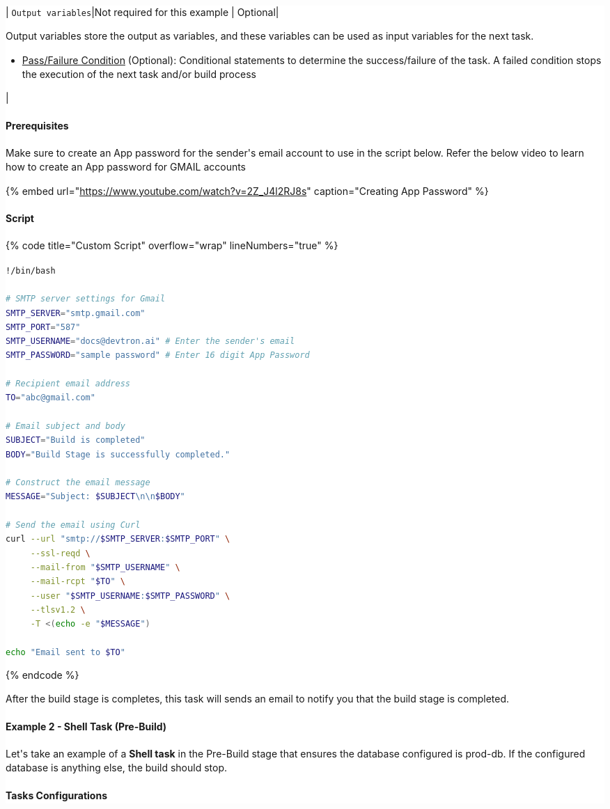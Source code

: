 | `Output variables`|Not required for this example | Optional| <p>Output variables  store the output as variables, and these variables can be used as input variables for the next task.</p><ul><li>[Pass/Failure Condition](#passfail-condition) (Optional): Conditional statements to determine the success/failure of the task. A failed condition stops the execution of the next task and/or build process</li></ul>|


#### Prerequisites
Make sure to create an App password for the sender's email account to use in the script below. Refer the below video to learn how to create an App password for GMAIL accounts

{% embed url="https://www.youtube.com/watch?v=2Z_J4l2RJ8s" caption="Creating App Password" %}

#### Script

{% code title="Custom Script" overflow="wrap" lineNumbers="true" %}
```bash
!/bin/bash

# SMTP server settings for Gmail
SMTP_SERVER="smtp.gmail.com"
SMTP_PORT="587"
SMTP_USERNAME="docs@devtron.ai" # Enter the sender's email
SMTP_PASSWORD="sample password" # Enter 16 digit App Password

# Recipient email address
TO="abc@gmail.com"

# Email subject and body
SUBJECT="Build is completed"
BODY="Build Stage is successfully completed."

# Construct the email message
MESSAGE="Subject: $SUBJECT\n\n$BODY"

# Send the email using Curl
curl --url "smtp://$SMTP_SERVER:$SMTP_PORT" \
     --ssl-reqd \
     --mail-from "$SMTP_USERNAME" \
     --mail-rcpt "$TO" \
     --user "$SMTP_USERNAME:$SMTP_PASSWORD" \
     --tlsv1.2 \
     -T <(echo -e "$MESSAGE")

echo "Email sent to $TO"
```
{% endcode %}

After the build stage is completes, this task will sends an email to notify you that the build stage is completed.

#### Example 2 - Shell Task (Pre-Build)

Let's take an example of a **Shell task** in the Pre-Build stage that ensures the database configured is prod-db. If the configured database is anything else, the build should stop.

#### Tasks Configurations
